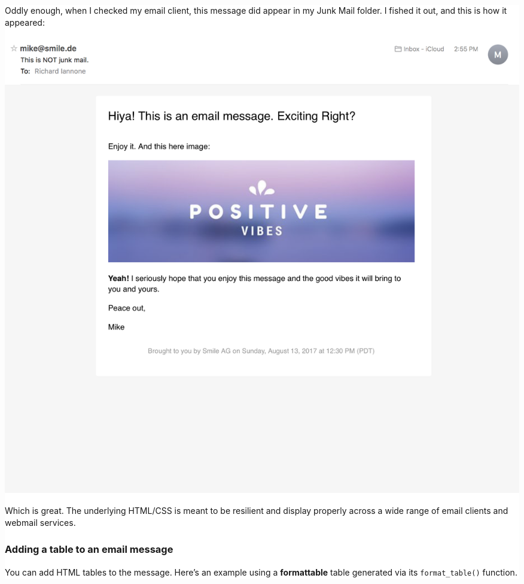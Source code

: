 Oddly enough, when I checked my email client, this message did appear in
my Junk Mail folder. I fished it out, and this is how it appeared:

<img src="man/figures/email_message.png">

Which is great. The underlying HTML/CSS is meant to be resilient and
display properly across a wide range of email clients and webmail
services.

### Adding a table to an email message

You can add HTML tables to the message. Here’s an example using a
**formattable** table generated via its `format_table()` function.
